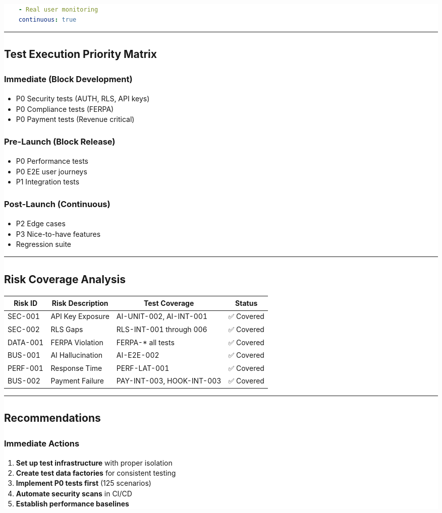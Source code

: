```yaml
    - Real user monitoring
    continuous: true
```

---

## Test Execution Priority Matrix

### Immediate (Block Development)
- P0 Security tests (AUTH, RLS, API keys)
- P0 Compliance tests (FERPA)
- P0 Payment tests (Revenue critical)

### Pre-Launch (Block Release)
- P0 Performance tests
- P0 E2E user journeys
- P1 Integration tests

### Post-Launch (Continuous)
- P2 Edge cases
- P3 Nice-to-have features
- Regression suite

---

## Risk Coverage Analysis

| Risk ID | Risk Description | Test Coverage | Status |
|---------|------------------|---------------|---------|
| SEC-001 | API Key Exposure | AI-UNIT-002, AI-INT-001 | ✅ Covered |
| SEC-002 | RLS Gaps | RLS-INT-001 through 006 | ✅ Covered |
| DATA-001 | FERPA Violation | FERPA-* all tests | ✅ Covered |
| BUS-001 | AI Hallucination | AI-E2E-002 | ✅ Covered |
| PERF-001 | Response Time | PERF-LAT-001 | ✅ Covered |
| BUS-002 | Payment Failure | PAY-INT-003, HOOK-INT-003 | ✅ Covered |

---

## Recommendations

### Immediate Actions
1. **Set up test infrastructure** with proper isolation
2. **Create test data factories** for consistent testing
3. **Implement P0 tests first** (125 scenarios)
4. **Automate security scans** in CI/CD
5. **Establish performance baselines**
